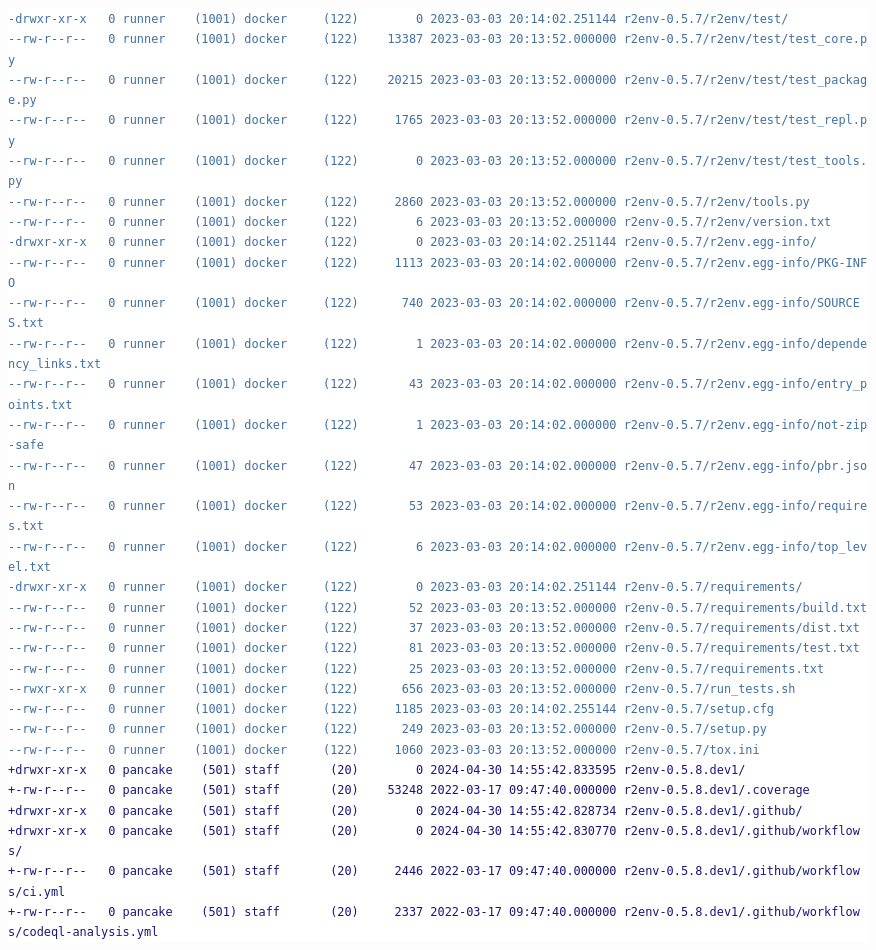 ```diff
-drwxr-xr-x   0 runner    (1001) docker     (122)        0 2023-03-03 20:14:02.251144 r2env-0.5.7/r2env/test/
--rw-r--r--   0 runner    (1001) docker     (122)    13387 2023-03-03 20:13:52.000000 r2env-0.5.7/r2env/test/test_core.py
--rw-r--r--   0 runner    (1001) docker     (122)    20215 2023-03-03 20:13:52.000000 r2env-0.5.7/r2env/test/test_package.py
--rw-r--r--   0 runner    (1001) docker     (122)     1765 2023-03-03 20:13:52.000000 r2env-0.5.7/r2env/test/test_repl.py
--rw-r--r--   0 runner    (1001) docker     (122)        0 2023-03-03 20:13:52.000000 r2env-0.5.7/r2env/test/test_tools.py
--rw-r--r--   0 runner    (1001) docker     (122)     2860 2023-03-03 20:13:52.000000 r2env-0.5.7/r2env/tools.py
--rw-r--r--   0 runner    (1001) docker     (122)        6 2023-03-03 20:13:52.000000 r2env-0.5.7/r2env/version.txt
-drwxr-xr-x   0 runner    (1001) docker     (122)        0 2023-03-03 20:14:02.251144 r2env-0.5.7/r2env.egg-info/
--rw-r--r--   0 runner    (1001) docker     (122)     1113 2023-03-03 20:14:02.000000 r2env-0.5.7/r2env.egg-info/PKG-INFO
--rw-r--r--   0 runner    (1001) docker     (122)      740 2023-03-03 20:14:02.000000 r2env-0.5.7/r2env.egg-info/SOURCES.txt
--rw-r--r--   0 runner    (1001) docker     (122)        1 2023-03-03 20:14:02.000000 r2env-0.5.7/r2env.egg-info/dependency_links.txt
--rw-r--r--   0 runner    (1001) docker     (122)       43 2023-03-03 20:14:02.000000 r2env-0.5.7/r2env.egg-info/entry_points.txt
--rw-r--r--   0 runner    (1001) docker     (122)        1 2023-03-03 20:14:02.000000 r2env-0.5.7/r2env.egg-info/not-zip-safe
--rw-r--r--   0 runner    (1001) docker     (122)       47 2023-03-03 20:14:02.000000 r2env-0.5.7/r2env.egg-info/pbr.json
--rw-r--r--   0 runner    (1001) docker     (122)       53 2023-03-03 20:14:02.000000 r2env-0.5.7/r2env.egg-info/requires.txt
--rw-r--r--   0 runner    (1001) docker     (122)        6 2023-03-03 20:14:02.000000 r2env-0.5.7/r2env.egg-info/top_level.txt
-drwxr-xr-x   0 runner    (1001) docker     (122)        0 2023-03-03 20:14:02.251144 r2env-0.5.7/requirements/
--rw-r--r--   0 runner    (1001) docker     (122)       52 2023-03-03 20:13:52.000000 r2env-0.5.7/requirements/build.txt
--rw-r--r--   0 runner    (1001) docker     (122)       37 2023-03-03 20:13:52.000000 r2env-0.5.7/requirements/dist.txt
--rw-r--r--   0 runner    (1001) docker     (122)       81 2023-03-03 20:13:52.000000 r2env-0.5.7/requirements/test.txt
--rw-r--r--   0 runner    (1001) docker     (122)       25 2023-03-03 20:13:52.000000 r2env-0.5.7/requirements.txt
--rwxr-xr-x   0 runner    (1001) docker     (122)      656 2023-03-03 20:13:52.000000 r2env-0.5.7/run_tests.sh
--rw-r--r--   0 runner    (1001) docker     (122)     1185 2023-03-03 20:14:02.255144 r2env-0.5.7/setup.cfg
--rw-r--r--   0 runner    (1001) docker     (122)      249 2023-03-03 20:13:52.000000 r2env-0.5.7/setup.py
--rw-r--r--   0 runner    (1001) docker     (122)     1060 2023-03-03 20:13:52.000000 r2env-0.5.7/tox.ini
+drwxr-xr-x   0 pancake    (501) staff       (20)        0 2024-04-30 14:55:42.833595 r2env-0.5.8.dev1/
+-rw-r--r--   0 pancake    (501) staff       (20)    53248 2022-03-17 09:47:40.000000 r2env-0.5.8.dev1/.coverage
+drwxr-xr-x   0 pancake    (501) staff       (20)        0 2024-04-30 14:55:42.828734 r2env-0.5.8.dev1/.github/
+drwxr-xr-x   0 pancake    (501) staff       (20)        0 2024-04-30 14:55:42.830770 r2env-0.5.8.dev1/.github/workflows/
+-rw-r--r--   0 pancake    (501) staff       (20)     2446 2022-03-17 09:47:40.000000 r2env-0.5.8.dev1/.github/workflows/ci.yml
+-rw-r--r--   0 pancake    (501) staff       (20)     2337 2022-03-17 09:47:40.000000 r2env-0.5.8.dev1/.github/workflows/codeql-analysis.yml
```